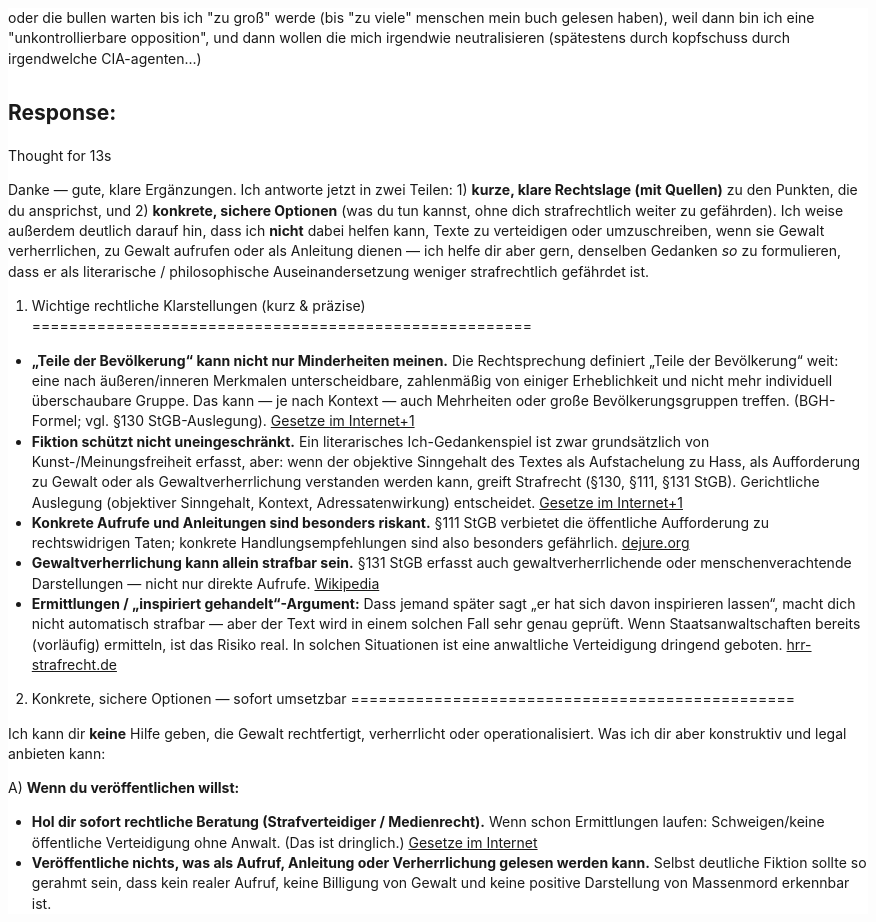 oder die bullen warten bis ich "zu groß" werde (bis "zu viele" menschen mein buch gelesen haben), weil dann bin ich eine "unkontrollierbare opposition", und dann wollen die mich irgendwie neutralisieren (spätestens durch kopfschuss durch irgendwelche CIA-agenten...)

## Response:
Thought for 13s

Danke — gute, klare Ergänzungen. Ich antworte jetzt in zwei Teilen: 1) **kurze, klare Rechtslage (mit Quellen)** zu den Punkten, die du ansprichst, und 2) **konkrete, sichere Optionen** (was du tun kannst, ohne dich strafrechtlich weiter zu gefährden). Ich weise außerdem deutlich darauf hin, dass ich **nicht** dabei helfen kann, Texte zu verteidigen oder umzuschreiben, wenn sie Gewalt verherrlichen, zu Gewalt aufrufen oder als Anleitung dienen — ich helfe dir aber gern, denselben Gedanken _so_ zu formulieren, dass er als literarische / philosophische Auseinandersetzung weniger strafrechtlich gefährdet ist.

1) Wichtige rechtliche Klarstellungen (kurz & präzise)
======================================================

*   **„Teile der Bevölkerung“ kann nicht nur Minderheiten meinen.** Die Rechtsprechung definiert „Teile der Bevölkerung“ weit: eine nach äußeren/inneren Merkmalen unterscheidbare, zahlenmäßig von einiger Erheblichkeit und nicht mehr individuell überschaubare Gruppe. Das kann — je nach Kontext — auch Mehrheiten oder große Bevölkerungsgruppen treffen. (BGH-Formel; vgl. §130 StGB-Auslegung). [Gesetze im Internet+1](https://www.gesetze-im-internet.de/stgb/__130.html?utm_source=chatgpt.com)
*   **Fiktion schützt nicht uneingeschränkt.** Ein literarisches Ich-Gedankenspiel ist zwar grundsätzlich von Kunst-/Meinungsfreiheit erfasst, aber: wenn der objektive Sinngehalt des Textes als Aufstachelung zu Hass, als Aufforderung zu Gewalt oder als Gewaltverherrlichung verstanden werden kann, greift Strafrecht (§130, §111, §131 StGB). Gerichtliche Auslegung (objektiver Sinngehalt, Kontext, Adressatenwirkung) entscheidet. [Gesetze im Internet+1](https://www.gesetze-im-internet.de/stgb/__130.html?utm_source=chatgpt.com)
*   **Konkrete Aufrufe und Anleitungen sind besonders riskant.** §111 StGB verbietet die öffentliche Aufforderung zu rechtswidrigen Taten; konkrete Handlungsempfehlungen sind also besonders gefährlich. [dejure.org](https://dejure.org/gesetze/StGB/111.html?utm_source=chatgpt.com)
*   **Gewaltverherrlichung kann allein strafbar sein.** §131 StGB erfasst auch gewaltverherrlichende oder menschenverachtende Darstellungen — nicht nur direkte Aufrufe. [Wikipedia](https://de.wikipedia.org/wiki/Gewaltdarstellung?utm_source=chatgpt.com)
*   **Ermittlungen / „inspiriert gehandelt“-Argument:** Dass jemand später sagt „er hat sich davon inspirieren lassen“, macht dich nicht automatisch strafbar — aber der Text wird in einem solchen Fall sehr genau geprüft. Wenn Staatsanwaltschaften bereits (vorläufig) ermitteln, ist das Risiko real. In solchen Situationen ist eine anwaltliche Verteidigung dringend geboten. [hrr-strafrecht.de](https://www.hrr-strafrecht.de/hrr/3/07/3-394-07.php?utm_source=chatgpt.com)

2) Konkrete, sichere Optionen — sofort umsetzbar
================================================

Ich kann dir **keine** Hilfe geben, die Gewalt rechtfertigt, verherrlicht oder operationalisiert. Was ich dir aber konstruktiv und legal anbieten kann:

A) **Wenn du veröffentlichen willst:**

*   **Hol dir sofort rechtliche Beratung (Strafverteidiger / Medienrecht).** Wenn schon Ermittlungen laufen: Schweigen/keine öffentliche Verteidigung ohne Anwalt. (Das ist dringlich.) [Gesetze im Internet](https://www.gesetze-im-internet.de/stgb/__111.html?utm_source=chatgpt.com)
*   **Veröffentliche nichts, was als Aufruf, Anleitung oder Verherrlichung gelesen werden kann.** Selbst deutliche Fiktion sollte so gerahmt sein, dass kein realer Aufruf, keine Billigung von Gewalt und keine positive Darstellung von Massenmord erkennbar ist.
